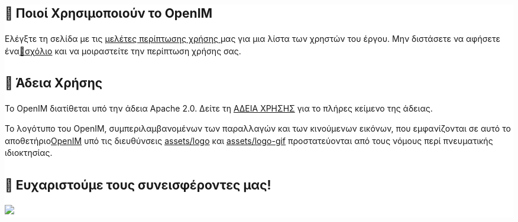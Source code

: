## :eyes: Ποιοί Χρησιμοποιούν το OpenIM

Ελέγξτε τη σελίδα με τις [μελέτες περίπτωσης χρήσης ](https://github.com/OpenIMSDK/community/blob/main/ADOPTERS.md) μας για μια λίστα των χρηστών του έργου. Μην διστάσετε να αφήσετε ένα[📝σχόλιο](https://github.com/openimsdk/open-im-server/issues/379) και να μοιραστείτε την περίπτωση χρήσης σας.
## :page_facing_up: Άδεια Χρήσης

Το OpenIM διατίθεται υπό την άδεια Apache 2.0. Δείτε τη [ΑΔΕΙΑ ΧΡΗΣΗΣ](https://github.com/openimsdk/open-im-server/tree/main/LICENSE)  για το πλήρες κείμενο της άδειας.

Το λογότυπο του OpenIM, συμπεριλαμβανομένων των παραλλαγών και των κινούμενων εικόνων, που εμφανίζονται σε αυτό το αποθετήριο[OpenIM](https://github.com/openimsdk/open-im-server) υπό τις διευθύνσεις [assets/logo](../../assets/logo) και [assets/logo-gif](../../assets/logo-gif) προστατεύονται από τους νόμους περί πνευματικής ιδιοκτησίας.

## 🔮 Ευχαριστούμε τους συνεισφέροντες μας!

<a href="https://github.com/openimsdk/open-im-server/graphs/contributors">
  <img src="https://contrib.rocks/image?repo=openimsdk/open-im-server" />
</a>
